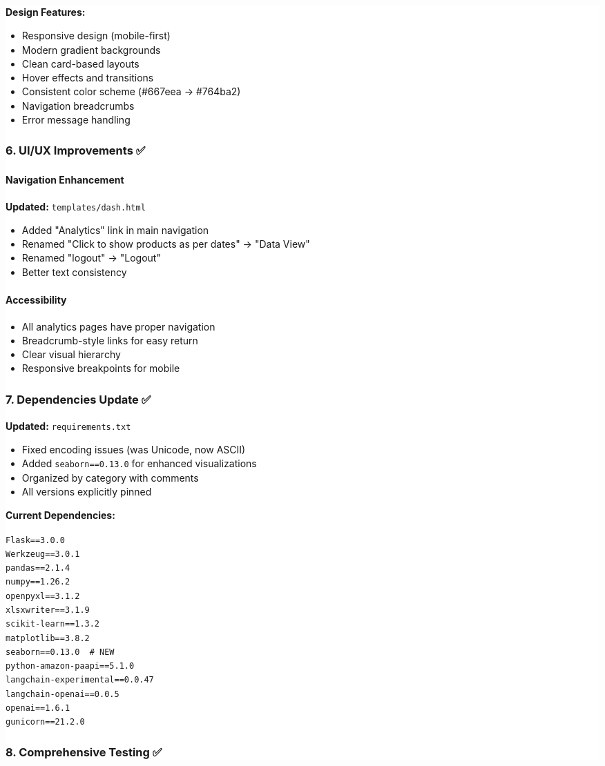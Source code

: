 **Design Features:**
- Responsive design (mobile-first)
- Modern gradient backgrounds
- Clean card-based layouts
- Hover effects and transitions
- Consistent color scheme (#667eea → #764ba2)
- Navigation breadcrumbs
- Error message handling

### 6. UI/UX Improvements ✅

#### Navigation Enhancement
**Updated:** `templates/dash.html`
- Added "Analytics" link in main navigation
- Renamed "Click to show products as per dates" → "Data View"
- Renamed "logout" → "Logout"
- Better text consistency

#### Accessibility
- All analytics pages have proper navigation
- Breadcrumb-style links for easy return
- Clear visual hierarchy
- Responsive breakpoints for mobile

### 7. Dependencies Update ✅

**Updated:** `requirements.txt`
- Fixed encoding issues (was Unicode, now ASCII)
- Added `seaborn==0.13.0` for enhanced visualizations
- Organized by category with comments
- All versions explicitly pinned

**Current Dependencies:**
```
Flask==3.0.0
Werkzeug==3.0.1
pandas==2.1.4
numpy==1.26.2
openpyxl==3.1.2
xlsxwriter==3.1.9
scikit-learn==1.3.2
matplotlib==3.8.2
seaborn==0.13.0  # NEW
python-amazon-paapi==5.1.0
langchain-experimental==0.0.47
langchain-openai==0.0.5
openai==1.6.1
gunicorn==21.2.0
```

### 8. Comprehensive Testing ✅

